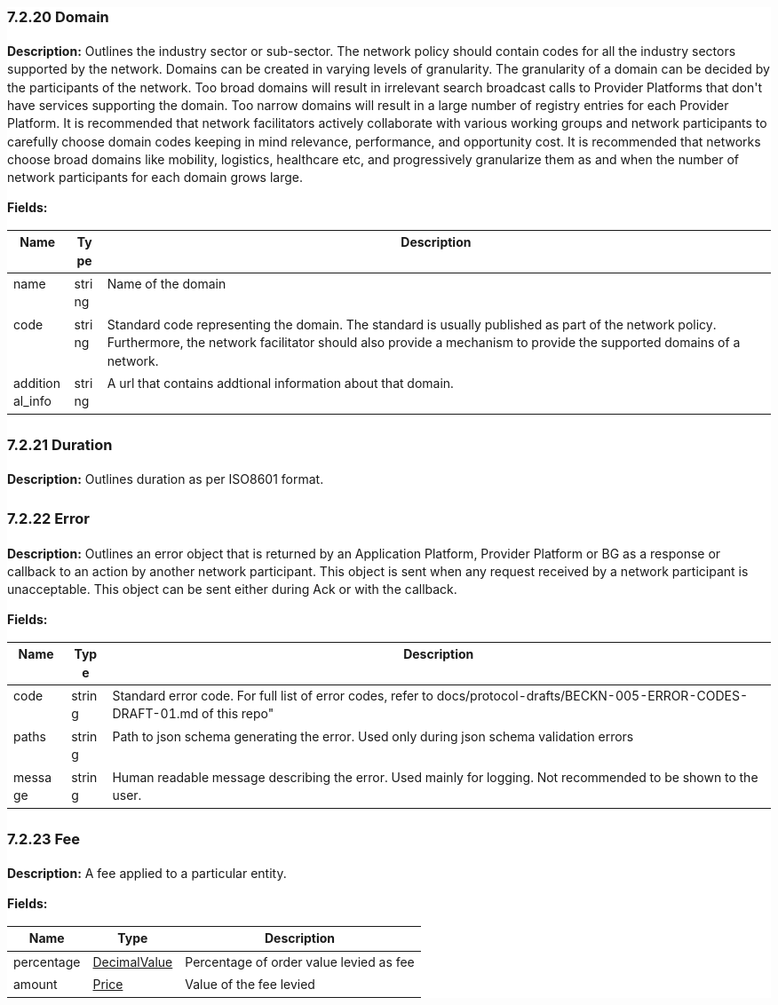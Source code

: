 ### 7.2.20 Domain

**Description:** Outlines the industry sector or sub-sector. The network policy should contain codes for all the industry sectors supported by the network. Domains can be created in varying levels of granularity. The granularity of a domain can be decided by the participants of the network. Too broad domains will result in irrelevant search broadcast calls to Provider Platforms that don't have services supporting the domain. Too narrow domains will result in a large number of registry entries for each Provider Platform. It is recommended that network facilitators actively collaborate with various working groups and network participants to carefully choose domain codes keeping in mind relevance, performance, and opportunity cost. It is recommended that networks choose broad domains like mobility, logistics, healthcare etc, and progressively granularize them as and when the number of network participants for each domain grows large.

**Fields:**

| Name             | Type   | Description                                                                                                                                                                                                                 |
| ---------------- | ------ | --------------------------------------------------------------------------------------------------------------------------------------------------------------------------------------------------------------------------- |
| name             | string | Name of the domain                                                                                                                                                                                                          |
| code             | string | Standard code representing the domain. The standard is usually published as part of the network policy. Furthermore, the network facilitator should also provide a mechanism to provide the supported domains of a network. |
| additional\_info | string | A url that contains addtional information about that domain.                                                                                                                                                                |

### 7.2.21 Duration

**Description:** Outlines duration as per ISO8601 format.

### 7.2.22 Error

**Description:** Outlines an error object that is returned by an Application Platform, Provider Platform or BG as a response or callback to an action by another network participant. This object is sent when any request received by a network participant is unacceptable. This object can be sent either during Ack or with the callback.

**Fields:**

| Name    | Type   | Description                                                                                                                      |
| ------- | ------ | -------------------------------------------------------------------------------------------------------------------------------- |
| code    | string | Standard error code. For full list of error codes, refer to docs/protocol-drafts/BECKN-005-ERROR-CODES-DRAFT-01.md of this repo" |
| paths   | string | Path to json schema generating the error. Used only during json schema validation errors                                         |
| message | string | Human readable message describing the error. Used mainly for logging. Not recommended to be shown to the user.                   |

### 7.2.23 Fee

**Description:** A fee applied to a particular entity.

**Fields:**

| Name       | Type                                                     | Description                             |
| ---------- | -------------------------------------------------------- | --------------------------------------- |
| percentage | [DecimalValue](7-data-structures.md#7.2.18-decimalvalue) | Percentage of order value levied as fee |
| amount     | [Price](7-data-structures.md#7.2.40-price)               | Value of the fee levied                 |
